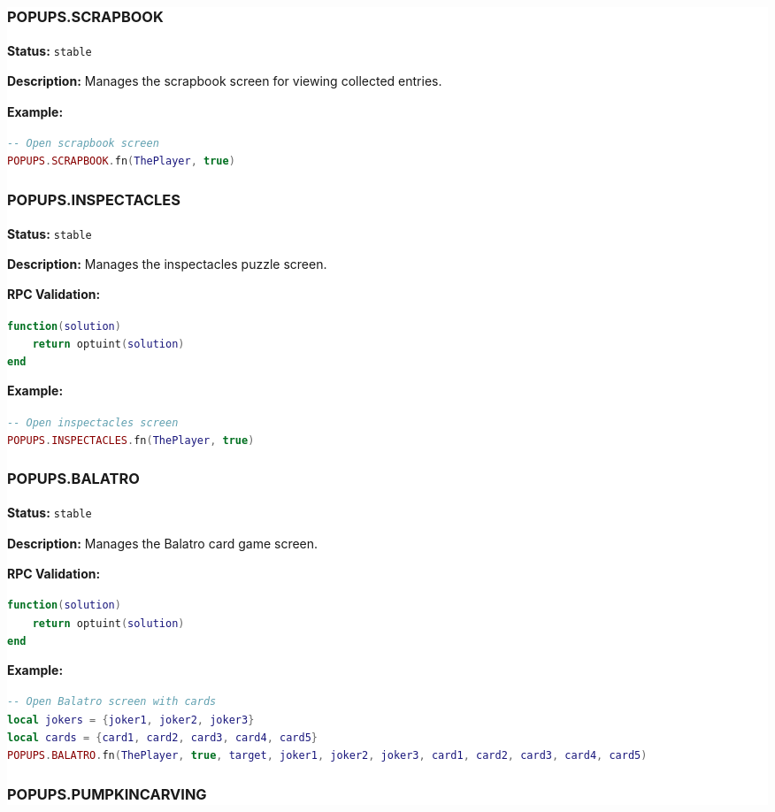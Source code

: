 ### POPUPS.SCRAPBOOK

**Status:** `stable`

**Description:**
Manages the scrapbook screen for viewing collected entries.

**Example:**
```lua
-- Open scrapbook screen
POPUPS.SCRAPBOOK.fn(ThePlayer, true)
```

### POPUPS.INSPECTACLES

**Status:** `stable`

**Description:**
Manages the inspectacles puzzle screen.

**RPC Validation:**
```lua
function(solution)
    return optuint(solution)
end
```

**Example:**
```lua
-- Open inspectacles screen
POPUPS.INSPECTACLES.fn(ThePlayer, true)
```

### POPUPS.BALATRO

**Status:** `stable`

**Description:**
Manages the Balatro card game screen.

**RPC Validation:**
```lua
function(solution)
    return optuint(solution)
end
```

**Example:**
```lua
-- Open Balatro screen with cards
local jokers = {joker1, joker2, joker3}
local cards = {card1, card2, card3, card4, card5}
POPUPS.BALATRO.fn(ThePlayer, true, target, joker1, joker2, joker3, card1, card2, card3, card4, card5)
```

### POPUPS.PUMPKINCARVING
